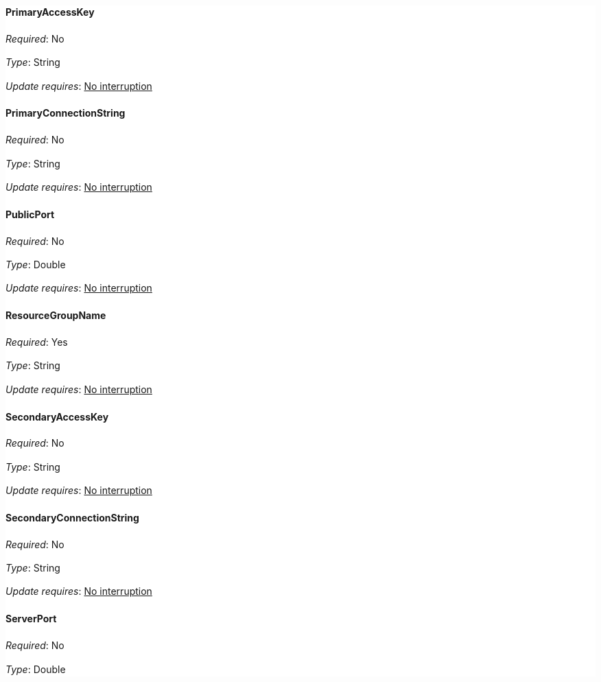 #### PrimaryAccessKey

_Required_: No

_Type_: String

_Update requires_: [No interruption](https://docs.aws.amazon.com/AWSCloudFormation/latest/UserGuide/using-cfn-updating-stacks-update-behaviors.html#update-no-interrupt)

#### PrimaryConnectionString

_Required_: No

_Type_: String

_Update requires_: [No interruption](https://docs.aws.amazon.com/AWSCloudFormation/latest/UserGuide/using-cfn-updating-stacks-update-behaviors.html#update-no-interrupt)

#### PublicPort

_Required_: No

_Type_: Double

_Update requires_: [No interruption](https://docs.aws.amazon.com/AWSCloudFormation/latest/UserGuide/using-cfn-updating-stacks-update-behaviors.html#update-no-interrupt)

#### ResourceGroupName

_Required_: Yes

_Type_: String

_Update requires_: [No interruption](https://docs.aws.amazon.com/AWSCloudFormation/latest/UserGuide/using-cfn-updating-stacks-update-behaviors.html#update-no-interrupt)

#### SecondaryAccessKey

_Required_: No

_Type_: String

_Update requires_: [No interruption](https://docs.aws.amazon.com/AWSCloudFormation/latest/UserGuide/using-cfn-updating-stacks-update-behaviors.html#update-no-interrupt)

#### SecondaryConnectionString

_Required_: No

_Type_: String

_Update requires_: [No interruption](https://docs.aws.amazon.com/AWSCloudFormation/latest/UserGuide/using-cfn-updating-stacks-update-behaviors.html#update-no-interrupt)

#### ServerPort

_Required_: No

_Type_: Double
